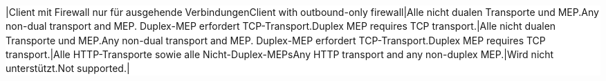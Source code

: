 |<span data-ttu-id="d2a2c-227">Client mit Firewall nur für ausgehende Verbindungen</span><span class="sxs-lookup"><span data-stu-id="d2a2c-227">Client with outbound-only firewall</span></span>|<span data-ttu-id="d2a2c-228">Alle nicht dualen Transporte und MEP.</span><span class="sxs-lookup"><span data-stu-id="d2a2c-228">Any non-dual transport and MEP.</span></span> <span data-ttu-id="d2a2c-229">Duplex-MEP erfordert TCP-Transport.</span><span class="sxs-lookup"><span data-stu-id="d2a2c-229">Duplex MEP requires TCP transport.</span></span>|<span data-ttu-id="d2a2c-230">Alle nicht dualen Transporte und MEP.</span><span class="sxs-lookup"><span data-stu-id="d2a2c-230">Any non-dual transport and MEP.</span></span> <span data-ttu-id="d2a2c-231">Duplex-MEP erfordert TCP-Transport.</span><span class="sxs-lookup"><span data-stu-id="d2a2c-231">Duplex MEP requires TCP transport.</span></span>|<span data-ttu-id="d2a2c-232">Alle HTTP-Transporte sowie alle Nicht-Duplex-MEPs</span><span class="sxs-lookup"><span data-stu-id="d2a2c-232">Any HTTP transport and any non-duplex MEP.</span></span>|<span data-ttu-id="d2a2c-233">Wird nicht unterstützt.</span><span class="sxs-lookup"><span data-stu-id="d2a2c-233">Not supported.</span></span>|
